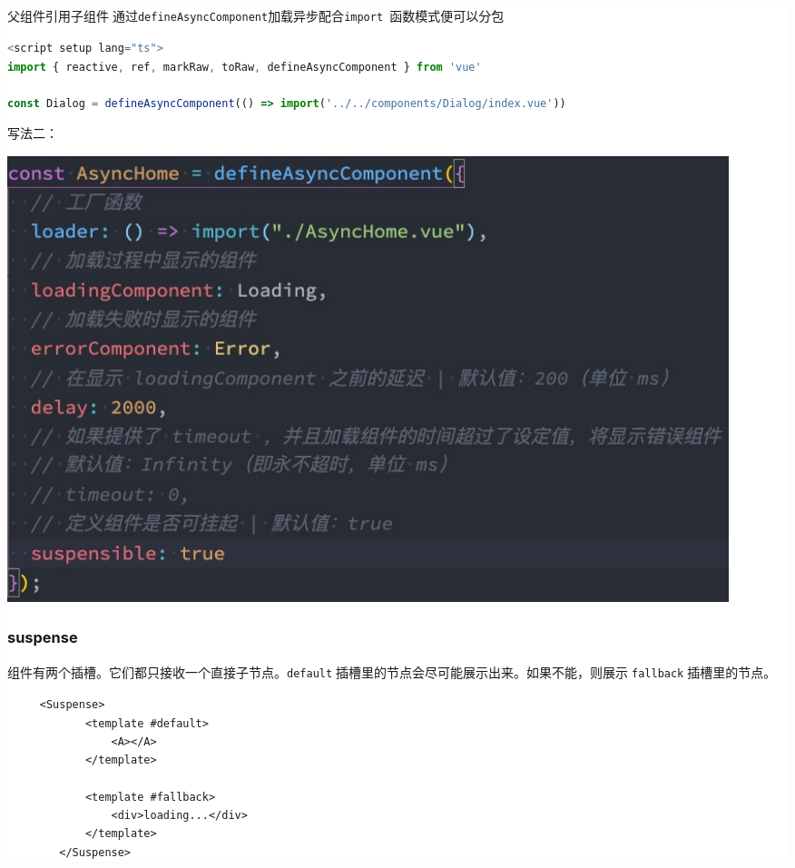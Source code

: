 父组件引用子组件 通过`defineAsyncComponent`加载异步配合`import `函数模式便可以分包

```ts
<script setup lang="ts">
import { reactive, ref, markRaw, toRaw, defineAsyncComponent } from 'vue'
 
const Dialog = defineAsyncComponent(() => import('../../components/Dialog/index.vue'))
```



写法二：

![image-20221021084155098](./images/image-20221021084155098.png)



### suspense

组件有两个插槽。它们都只接收一个直接子节点。`default` 插槽里的节点会尽可能展示出来。如果不能，则展示 `fallback` 插槽里的节点。

```vue
     <Suspense>
            <template #default>
                <A></A>
            </template>
 
            <template #fallback>
                <div>loading...</div>
            </template>
        </Suspense>
```
